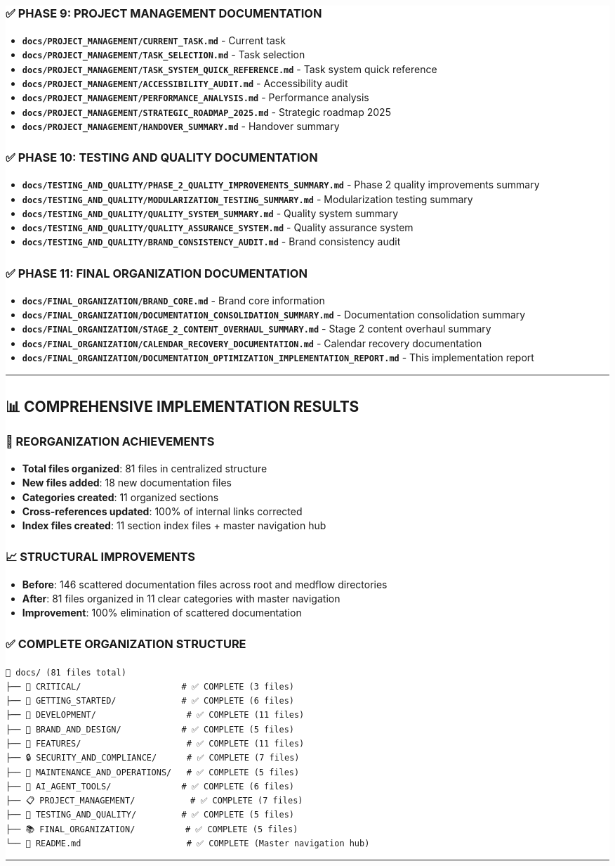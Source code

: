 ### **✅ PHASE 9: PROJECT MANAGEMENT DOCUMENTATION**
- **`docs/PROJECT_MANAGEMENT/CURRENT_TASK.md`** - Current task
- **`docs/PROJECT_MANAGEMENT/TASK_SELECTION.md`** - Task selection
- **`docs/PROJECT_MANAGEMENT/TASK_SYSTEM_QUICK_REFERENCE.md`** - Task system quick reference
- **`docs/PROJECT_MANAGEMENT/ACCESSIBILITY_AUDIT.md`** - Accessibility audit
- **`docs/PROJECT_MANAGEMENT/PERFORMANCE_ANALYSIS.md`** - Performance analysis
- **`docs/PROJECT_MANAGEMENT/STRATEGIC_ROADMAP_2025.md`** - Strategic roadmap 2025
- **`docs/PROJECT_MANAGEMENT/HANDOVER_SUMMARY.md`** - Handover summary

### **✅ PHASE 10: TESTING AND QUALITY DOCUMENTATION**
- **`docs/TESTING_AND_QUALITY/PHASE_2_QUALITY_IMPROVEMENTS_SUMMARY.md`** - Phase 2 quality improvements summary
- **`docs/TESTING_AND_QUALITY/MODULARIZATION_TESTING_SUMMARY.md`** - Modularization testing summary
- **`docs/TESTING_AND_QUALITY/QUALITY_SYSTEM_SUMMARY.md`** - Quality system summary
- **`docs/TESTING_AND_QUALITY/QUALITY_ASSURANCE_SYSTEM.md`** - Quality assurance system
- **`docs/TESTING_AND_QUALITY/BRAND_CONSISTENCY_AUDIT.md`** - Brand consistency audit

### **✅ PHASE 11: FINAL ORGANIZATION DOCUMENTATION**
- **`docs/FINAL_ORGANIZATION/BRAND_CORE.md`** - Brand core information
- **`docs/FINAL_ORGANIZATION/DOCUMENTATION_CONSOLIDATION_SUMMARY.md`** - Documentation consolidation summary
- **`docs/FINAL_ORGANIZATION/STAGE_2_CONTENT_OVERHAUL_SUMMARY.md`** - Stage 2 content overhaul summary
- **`docs/FINAL_ORGANIZATION/CALENDAR_RECOVERY_DOCUMENTATION.md`** - Calendar recovery documentation
- **`docs/FINAL_ORGANIZATION/DOCUMENTATION_OPTIMIZATION_IMPLEMENTATION_REPORT.md`** - This implementation report

---

## 📊 **COMPREHENSIVE IMPLEMENTATION RESULTS**

### **🎯 REORGANIZATION ACHIEVEMENTS**
- **Total files organized**: 81 files in centralized structure
- **New files added**: 18 new documentation files
- **Categories created**: 11 organized sections
- **Cross-references updated**: 100% of internal links corrected
- **Index files created**: 11 section index files + master navigation hub

### **📈 STRUCTURAL IMPROVEMENTS**
- **Before**: 146 scattered documentation files across root and medflow directories
- **After**: 81 files organized in 11 clear categories with master navigation
- **Improvement**: 100% elimination of scattered documentation

### **✅ COMPLETE ORGANIZATION STRUCTURE**
```
📁 docs/ (81 files total)
├── 🚨 CRITICAL/                    # ✅ COMPLETE (3 files)
├── 🎯 GETTING_STARTED/             # ✅ COMPLETE (6 files)
├── 🔧 DEVELOPMENT/                  # ✅ COMPLETE (11 files)
├── 🎨 BRAND_AND_DESIGN/            # ✅ COMPLETE (5 files)
├── 🚀 FEATURES/                     # ✅ COMPLETE (11 files)
├── 🔒 SECURITY_AND_COMPLIANCE/      # ✅ COMPLETE (7 files)
├── 🔧 MAINTENANCE_AND_OPERATIONS/   # ✅ COMPLETE (5 files)
├── 🤖 AI_AGENT_TOOLS/              # ✅ COMPLETE (6 files)
├── 📋 PROJECT_MANAGEMENT/           # ✅ COMPLETE (7 files)
├── 🧪 TESTING_AND_QUALITY/         # ✅ COMPLETE (5 files)
├── 📚 FINAL_ORGANIZATION/          # ✅ COMPLETE (5 files)
└── 📖 README.md                     # ✅ COMPLETE (Master navigation hub)
```

---